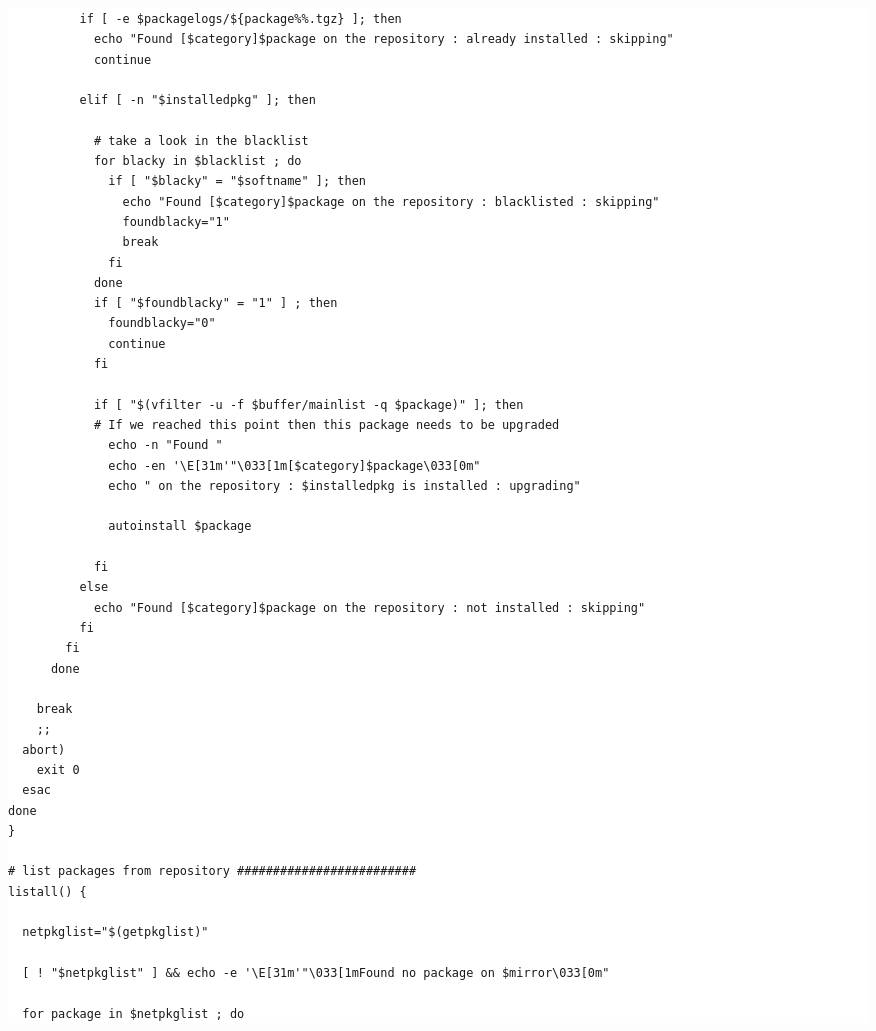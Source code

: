               if [ -e $packagelogs/${package%%.tgz} ]; then
                echo "Found [$category]$package on the repository : already installed : skipping"
                continue
    
              elif [ -n "$installedpkg" ]; then
    
                # take a look in the blacklist
                for blacky in $blacklist ; do
                  if [ "$blacky" = "$softname" ]; then
                    echo "Found [$category]$package on the repository : blacklisted : skipping"
                    foundblacky="1"
                    break
                  fi
                done
                if [ "$foundblacky" = "1" ] ; then
                  foundblacky="0"
                  continue
                fi
    
                if [ "$(vfilter -u -f $buffer/mainlist -q $package)" ]; then
                # If we reached this point then this package needs to be upgraded
                  echo -n "Found "
                  echo -en '\E[31m'"\033[1m[$category]$package\033[0m"
                  echo " on the repository : $installedpkg is installed : upgrading"
    
                  autoinstall $package
    
                fi
              else
                echo "Found [$category]$package on the repository : not installed : skipping"
              fi
            fi
          done
    
        break
        ;;
      abort)
        exit 0
      esac
    done
    }
    
    # list packages from repository #########################
    listall() {
    
      netpkglist="$(getpkglist)"
    
      [ ! "$netpkglist" ] && echo -e '\E[31m'"\033[1mFound no package on $mirror\033[0m"
    
      for package in $netpkglist ; do
    